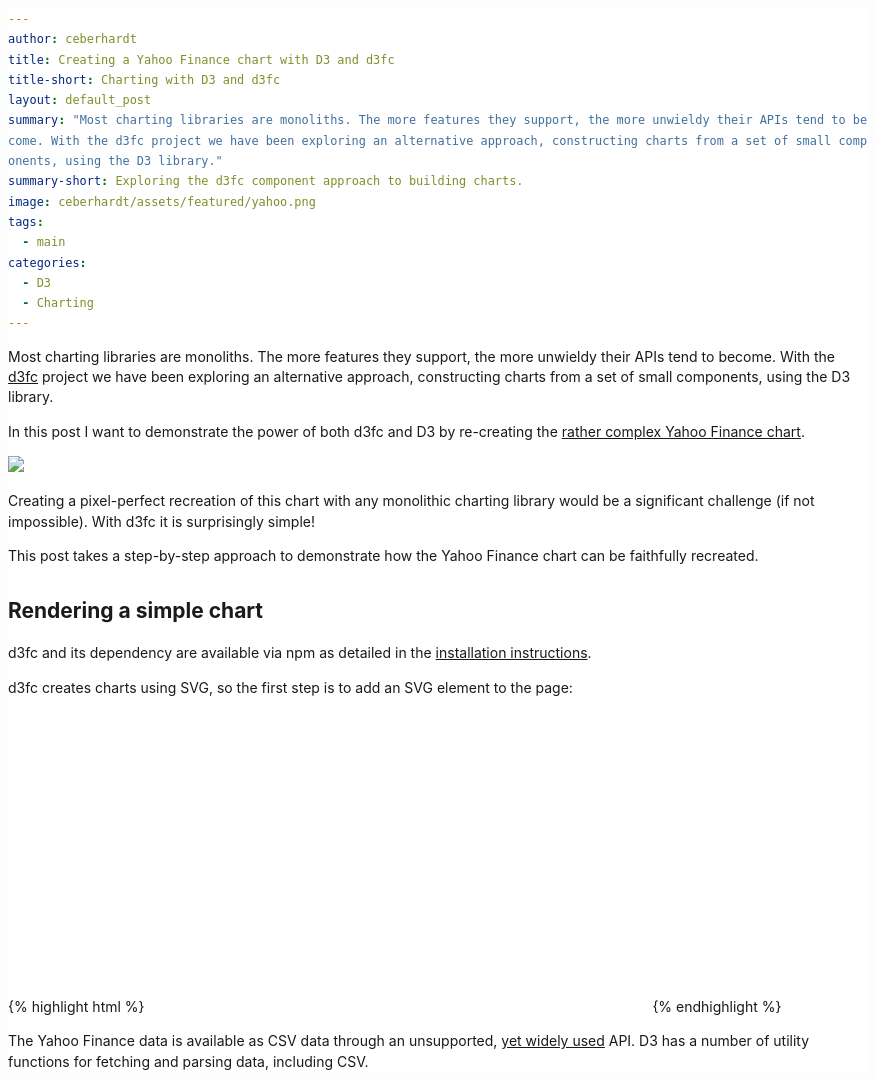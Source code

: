 ```yaml
---
author: ceberhardt
title: Creating a Yahoo Finance chart with D3 and d3fc
title-short: Charting with D3 and d3fc
layout: default_post
summary: "Most charting libraries are monoliths. The more features they support, the more unwieldy their APIs tend to become. With the d3fc project we have been exploring an alternative approach, constructing charts from a set of small components, using the D3 library."
summary-short: Exploring the d3fc component approach to building charts.
image: ceberhardt/assets/featured/yahoo.png
tags:
  - main
categories:
  - D3
  - Charting
---
```



<style>
iframe {
  border: 0;
}
</style>

Most charting libraries are monoliths. The more features they support, the more unwieldy their APIs tend to become. With the [d3fc](http://scottlogic.github.io/d3fc/) project we have been exploring an alternative approach, constructing charts from a set of small components, using the D3 library.

In this post I want to demonstrate the power of both d3fc and D3 by re-creating the [rather complex Yahoo Finance chart](http://finance.yahoo.com/echarts?s=yhoo+Interactive#{"showEma":true,"emaColors":"#cc0000","emaPeriods":"50","emaWidths":"1","emaGhosting":"0","range":"5d","allowChartStacking":true}). 

<img src="{{ site.github.url }}/ceberhardt/assets/yahoo-finance.png" />

Creating a pixel-perfect recreation of this chart with any monolithic charting library would be a significant challenge (if not impossible). With d3fc it is surprisingly simple!

This post takes a step-by-step approach to demonstrate how the Yahoo Finance chart can be faithfully recreated.

## Rendering a simple chart

d3fc and its dependency are available via npm as detailed in the [installation instructions](https://github.com/ScottLogic/d3fc#installation).

d3fc creates charts using SVG, so the first step is to add an SVG element to the page:

{% highlight html %}
<svg id='time-series' style='height: 300px; width: 500px;'/>
{% endhighlight %}

The Yahoo Finance data is available as CSV data through an unsupported, [yet widely used](https://greenido.wordpress.com/2009/12/22/yahoo-finance-hidden-api/) API. D3 has a number of utility functions for fetching and parsing data, including CSV.
